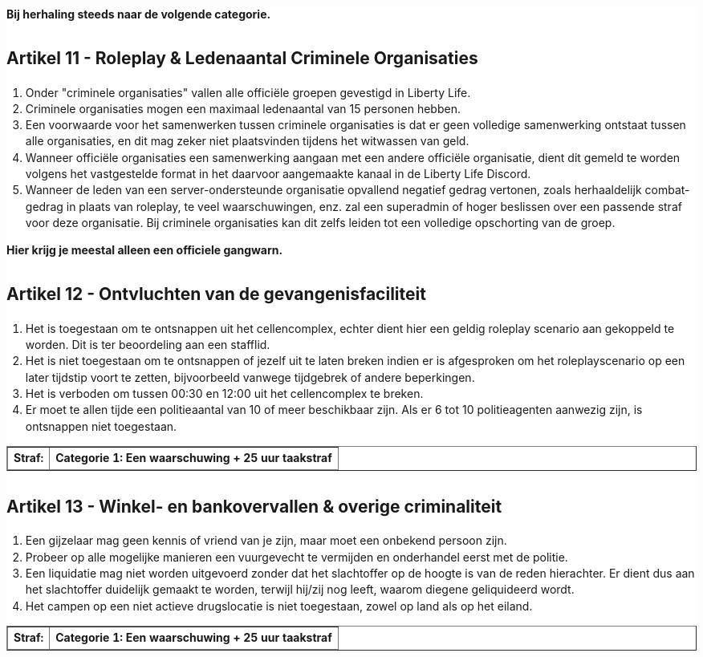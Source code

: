 <b>Bij herhaling steeds naar de volgende categorie.</b>

## Artikel 11 - Roleplay & Ledenaantal Criminele Organisaties

 1. Onder "criminele organisaties" vallen alle officiële groepen gevestigd in Liberty Life.
 2. Criminele organisaties mogen een maximaal ledenaantal van 15 personen hebben.
 3. Een voorwaarde voor het samenwerken tussen criminele organisaties is dat er geen volledige samenwerking ontstaat tussen alle organisaties, en dit mag zeker niet plaatsvinden tijdens het witwassen van geld.
 4. Wanneer officiële organisaties een samenwerking aangaan met een andere officiële organisatie, dient dit gemeld te worden volgens het vastgestelde format in het daarvoor aangemaakte kanaal in de Liberty Life Discord.
 5. Wanneer de leden van een server-ondersteunde organisatie opvallend negatief gedrag vertonen, zoals herhaaldelijk combat-gedrag in plaats van roleplay, te veel waarschuwingen, enz. zal een superadmin of hoger beslissen over een passende straf voor deze organisatie. Bij criminele organisaties kan dit zelfs leiden tot een volledige opschorting van de groep.

<b>Hier krijg je meestal alleen een officiele gangwarn.</b>

## Artikel 12 - Ontvluchten van de gevangenisfaciliteit
1. Het is toegestaan om te ontsnappen uit het cellencomplex, echter dient hier een geldig roleplay scenario aan gekoppeld te worden. Dit is ter beoordeling aan een stafflid.
2. Het is niet toegestaan om te ontsnappen of jezelf uit te laten breken indien er is afgesproken om het roleplayscenario op een later tijdstip voort te zetten, bijvoorbeeld vanwege tijdgebrek of andere beperkingen.
3. Het is verboden om tussen 00:30 en 12:00 uit het cellencomplex te breken.
4. Er moet te allen tijde een politieaantal van 10 of meer beschikbaar zijn. Als er 6 tot 10 politieagenten aanwezig zijn, is ontsnappen niet toegestaan.

<table border="1">
    <thead>
        <tr>
            <th>Straf:</th>
            <th><b>Categorie 1: Een waarschuwing + 25 uur taakstraf</b></th>
        </tr>
    </thead>
</table>


## Artikel 13 - Winkel- en bankovervallen & overige criminaliteit
1. Een gijzelaar mag geen kennis of vriend van je zijn, maar moet een onbekend persoon zijn.
2. Probeer op alle mogelijke manieren een vuurgevecht te vermijden en onderhandel eerst met de politie.
3. Een liquidatie mag niet worden uitgevoerd zonder dat het slachtoffer op de hoogte is van de reden hierachter. Er dient dus aan het slachtoffer duidelijk gemaakt te worden, terwijl hij/zij nog leeft, waarom diegene geliquideerd wordt.
4. Het campen op een niet actieve drugslocatie is niet toegestaan, zowel op land als op het eiland.

<table border="1">
    <thead>
        <tr>
            <th>Straf:</th>
            <th><b>Categorie 1: Een waarschuwing + 25 uur taakstraf</b></th>
        </tr>
    </thead>
</table>
